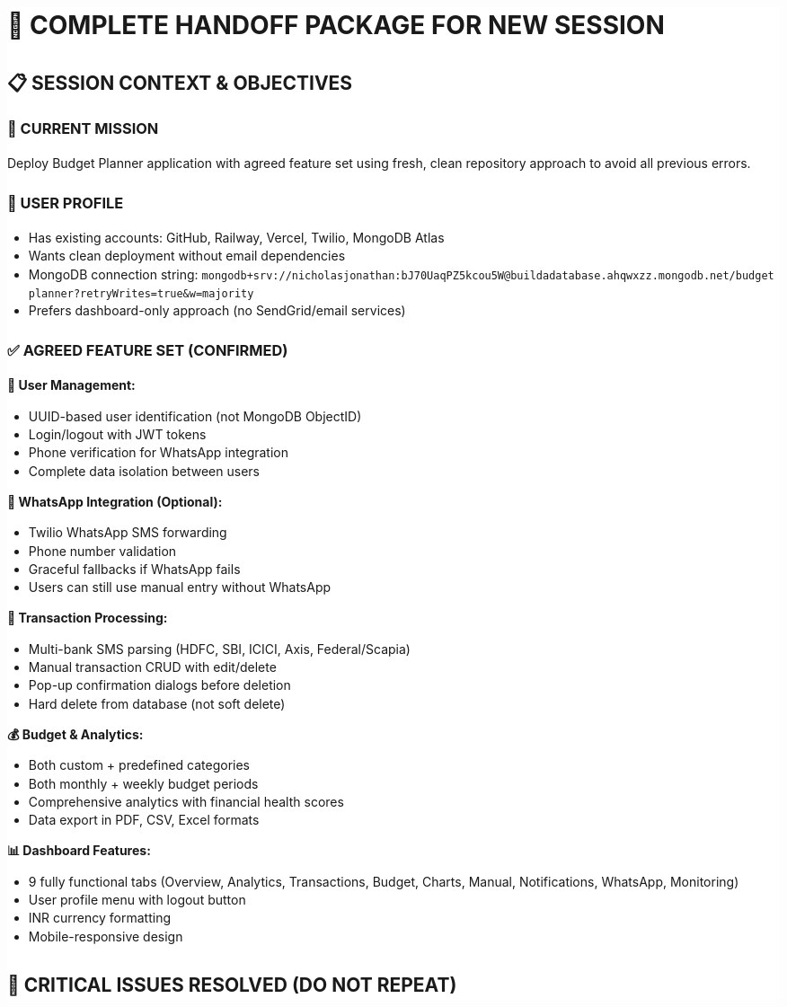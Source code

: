 # 🚀 COMPLETE HANDOFF PACKAGE FOR NEW SESSION

## 📋 **SESSION CONTEXT & OBJECTIVES**

### **🎯 CURRENT MISSION**
Deploy Budget Planner application with agreed feature set using fresh, clean repository approach to avoid all previous errors.

### **👤 USER PROFILE**
- Has existing accounts: GitHub, Railway, Vercel, Twilio, MongoDB Atlas
- Wants clean deployment without email dependencies
- MongoDB connection string: `mongodb+srv://nicholasjonathan:bJ70UaqPZ5kcou5W@buildadatabase.ahqwxzz.mongodb.net/budgetplanner?retryWrites=true&w=majority`
- Prefers dashboard-only approach (no SendGrid/email services)

### **✅ AGREED FEATURE SET (CONFIRMED)**

**🔐 User Management:**
- UUID-based user identification (not MongoDB ObjectID)
- Login/logout with JWT tokens
- Phone verification for WhatsApp integration
- Complete data isolation between users

**💬 WhatsApp Integration (Optional):**
- Twilio WhatsApp SMS forwarding
- Phone number validation
- Graceful fallbacks if WhatsApp fails
- Users can still use manual entry without WhatsApp

**🏦 Transaction Processing:**
- Multi-bank SMS parsing (HDFC, SBI, ICICI, Axis, Federal/Scapia)
- Manual transaction CRUD with edit/delete
- Pop-up confirmation dialogs before deletion
- Hard delete from database (not soft delete)

**💰 Budget & Analytics:**
- Both custom + predefined categories
- Both monthly + weekly budget periods
- Comprehensive analytics with financial health scores
- Data export in PDF, CSV, Excel formats

**📊 Dashboard Features:**
- 9 fully functional tabs (Overview, Analytics, Transactions, Budget, Charts, Manual, Notifications, WhatsApp, Monitoring)
- User profile menu with logout button
- INR currency formatting
- Mobile-responsive design

## 🚨 **CRITICAL ISSUES RESOLVED (DO NOT REPEAT)**
